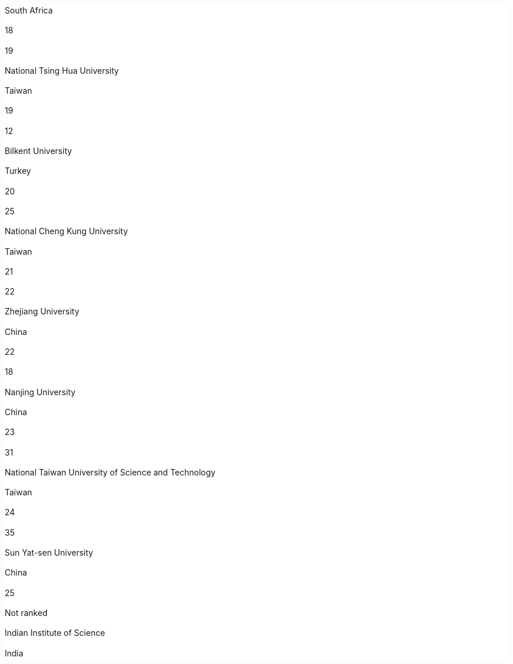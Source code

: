 South Africa

18

19

National Tsing Hua University

Taiwan

19

12

Bilkent University

Turkey

20

25

National Cheng Kung University

Taiwan

21

22

Zhejiang University

China

22

18

Nanjing University

China

23

31

National Taiwan University of Science and Technology

Taiwan

24

35

Sun Yat-sen University

China

25

Not ranked

Indian Institute of Science

India
